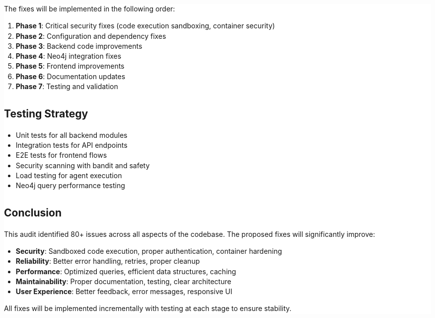The fixes will be implemented in the following order:

1. **Phase 1**: Critical security fixes (code execution sandboxing, container security)
2. **Phase 2**: Configuration and dependency fixes
3. **Phase 3**: Backend code improvements
4. **Phase 4**: Neo4j integration fixes
5. **Phase 5**: Frontend improvements
6. **Phase 6**: Documentation updates
7. **Phase 7**: Testing and validation

## Testing Strategy

- Unit tests for all backend modules
- Integration tests for API endpoints
- E2E tests for frontend flows
- Security scanning with bandit and safety
- Load testing for agent execution
- Neo4j query performance testing

## Conclusion

This audit identified 80+ issues across all aspects of the codebase. The proposed fixes will significantly improve:
- **Security**: Sandboxed code execution, proper authentication, container hardening
- **Reliability**: Better error handling, retries, proper cleanup
- **Performance**: Optimized queries, efficient data structures, caching
- **Maintainability**: Proper documentation, testing, clear architecture
- **User Experience**: Better feedback, error messages, responsive UI

All fixes will be implemented incrementally with testing at each stage to ensure stability.

